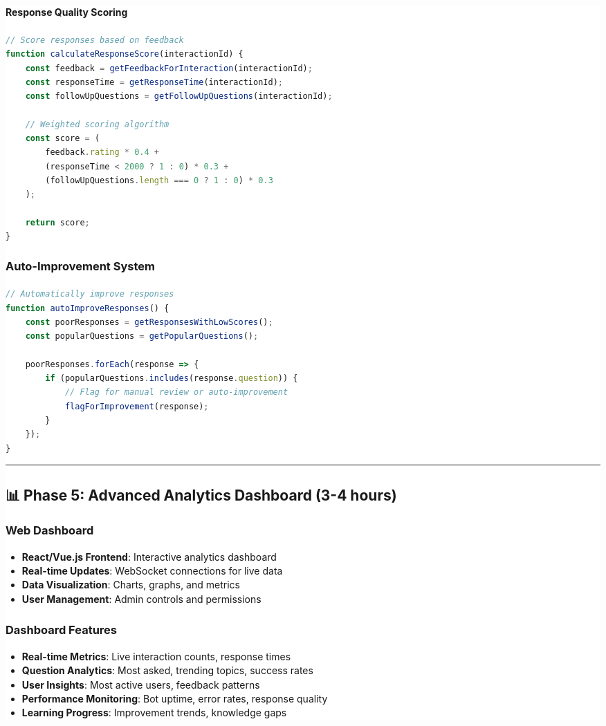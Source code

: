 #### **Response Quality Scoring**
```javascript
// Score responses based on feedback
function calculateResponseScore(interactionId) {
    const feedback = getFeedbackForInteraction(interactionId);
    const responseTime = getResponseTime(interactionId);
    const followUpQuestions = getFollowUpQuestions(interactionId);
    
    // Weighted scoring algorithm
    const score = (
        feedback.rating * 0.4 +
        (responseTime < 2000 ? 1 : 0) * 0.3 +
        (followUpQuestions.length === 0 ? 1 : 0) * 0.3
    );
    
    return score;
}
```

### **Auto-Improvement System**
```javascript
// Automatically improve responses
function autoImproveResponses() {
    const poorResponses = getResponsesWithLowScores();
    const popularQuestions = getPopularQuestions();
    
    poorResponses.forEach(response => {
        if (popularQuestions.includes(response.question)) {
            // Flag for manual review or auto-improvement
            flagForImprovement(response);
        }
    });
}
```

---

## 📊 **Phase 5: Advanced Analytics Dashboard (3-4 hours)**

### **Web Dashboard**
- **React/Vue.js Frontend**: Interactive analytics dashboard
- **Real-time Updates**: WebSocket connections for live data
- **Data Visualization**: Charts, graphs, and metrics
- **User Management**: Admin controls and permissions

### **Dashboard Features**
- **Real-time Metrics**: Live interaction counts, response times
- **Question Analytics**: Most asked, trending topics, success rates
- **User Insights**: Most active users, feedback patterns
- **Performance Monitoring**: Bot uptime, error rates, response quality
- **Learning Progress**: Improvement trends, knowledge gaps
